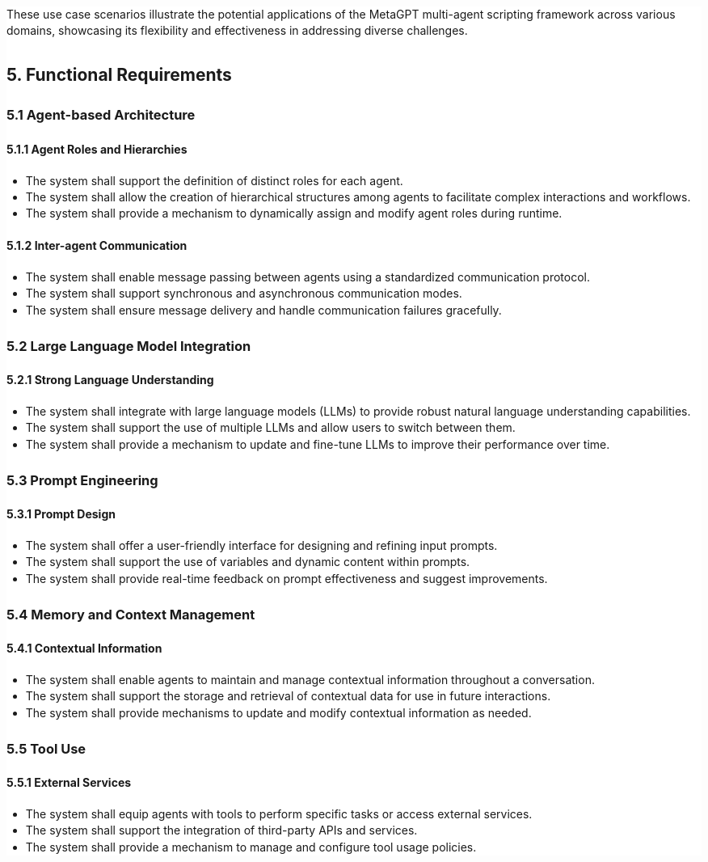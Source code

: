 These use case scenarios illustrate the potential applications of the MetaGPT multi-agent scripting framework across various domains, showcasing its flexibility and effectiveness in addressing diverse challenges.

## 5. Functional Requirements

### 5.1 Agent-based Architecture

#### 5.1.1 Agent Roles and Hierarchies
- The system shall support the definition of distinct roles for each agent.
- The system shall allow the creation of hierarchical structures among agents to facilitate complex interactions and workflows.
- The system shall provide a mechanism to dynamically assign and modify agent roles during runtime.

#### 5.1.2 Inter-agent Communication
- The system shall enable message passing between agents using a standardized communication protocol.
- The system shall support synchronous and asynchronous communication modes.
- The system shall ensure message delivery and handle communication failures gracefully.

### 5.2 Large Language Model Integration

#### 5.2.1 Strong Language Understanding
- The system shall integrate with large language models (LLMs) to provide robust natural language understanding capabilities.
- The system shall support the use of multiple LLMs and allow users to switch between them.
- The system shall provide a mechanism to update and fine-tune LLMs to improve their performance over time.

### 5.3 Prompt Engineering

#### 5.3.1 Prompt Design
- The system shall offer a user-friendly interface for designing and refining input prompts.
- The system shall support the use of variables and dynamic content within prompts.
- The system shall provide real-time feedback on prompt effectiveness and suggest improvements.

### 5.4 Memory and Context Management

#### 5.4.1 Contextual Information
- The system shall enable agents to maintain and manage contextual information throughout a conversation.
- The system shall support the storage and retrieval of contextual data for use in future interactions.
- The system shall provide mechanisms to update and modify contextual information as needed.

### 5.5 Tool Use

#### 5.5.1 External Services
- The system shall equip agents with tools to perform specific tasks or access external services.
- The system shall support the integration of third-party APIs and services.
- The system shall provide a mechanism to manage and configure tool usage policies.
